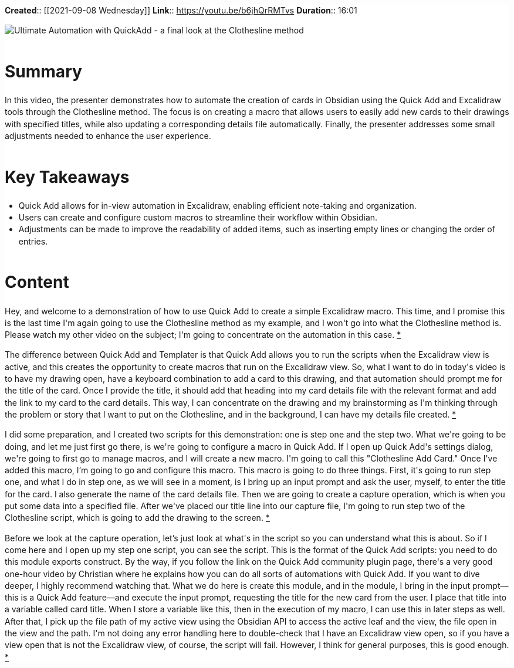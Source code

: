 **Created**:: [[2021-09-08 Wednesday]]
**Link**:: https://youtu.be/b6jhQrRMTvs
**Duration**:: 16:01

![Ultimate Automation with QuickAdd - a final look at the Clothesline method](https://youtu.be/b6jhQrRMTvs)

# Summary
In this video, the presenter demonstrates how to automate the creation of cards in Obsidian using the Quick Add and Excalidraw tools through the Clothesline method. The focus is on creating a macro that allows users to easily add new cards to their drawings with specified titles, while also updating a corresponding details file automatically. Finally, the presenter addresses some small adjustments needed to enhance the user experience.

# Key Takeaways
- Quick Add allows for in-view automation in Excalidraw, enabling efficient note-taking and organization.
- Users can create and configure custom macros to streamline their workflow within Obsidian.
- Adjustments can be made to improve the readability of added items, such as inserting empty lines or changing the order of entries.

# Content
Hey, and welcome to a demonstration of how to use Quick Add to create a simple Excalidraw macro. This time, and I promise this is the last time I'm again going to use the Clothesline method as my example, and I won't go into what the Clothesline method is. Please watch my other video on the subject; I'm going to concentrate on the automation in this case. [* ](https://youtu.be/b6jhQrRMTvs)

The difference between Quick Add and Templater is that Quick Add allows you to run the scripts when the Excalidraw view is active, and this creates the opportunity to create macros that run on the Excalidraw view. So, what I want to do in today's video is to have my drawing open, have a keyboard combination to add a card to this drawing, and that automation should prompt me for the title of the card. Once I provide the title, it should add that heading into my card details file with the relevant format and add the link to my card to the card details. This way, I can concentrate on the drawing and my brainstorming as I'm thinking through the problem or story that I want to put on the Clothesline, and in the background, I can have my details file created. [* ](https://youtu.be/b6jhQrRMTvs)

I did some preparation, and I created two scripts for this demonstration: one is step one and the step two. What we're going to be doing, and let me just first go there, is we're going to configure a macro in Quick Add. If I open up Quick Add's settings dialog, we're going to first go to manage macros, and I will create a new macro. I'm going to call this "Clothesline Add Card." Once I've added this macro, I’m going to go and configure this macro. This macro is going to do three things. First, it's going to run step one, and what I do in step one, as we will see in a moment, is I bring up an input prompt and ask the user, myself, to enter the title for the card. I also generate the name of the card details file. Then we are going to create a capture operation, which is when you put some data into a specified file. After we've placed our title line into our capture file, I'm going to run step two of the Clothesline script, which is going to add the drawing to the screen. [* ](https://youtu.be/b6jhQrRMTvs)

Before we look at the capture operation, let’s just look at what's in the script so you can understand what this is about. So if I come here and I open up my step one script, you can see the script. This is the format of the Quick Add scripts: you need to do this module exports construct. By the way, if you follow the link on the Quick Add community plugin page, there's a very good one-hour video by Christian where he explains how you can do all sorts of automations with Quick Add. If you want to dive deeper, I highly recommend watching that. What we do here is create this module, and in the module, I bring in the input prompt—this is a Quick Add feature—and execute the input prompt, requesting the title for the new card from the user. I place that title into a variable called card title. When I store a variable like this, then in the execution of my macro, I can use this in later steps as well. After that, I pick up the file path of my active view using the Obsidian API to access the active leaf and the view, the file open in the view and the path. I'm not doing any error handling here to double-check that I have an Excalidraw view open, so if you have a view open that is not the Excalidraw view, of course, the script will fail. However, I think for general purposes, this is good enough. [* ](https://youtu.be/b6jhQrRMTvs)
